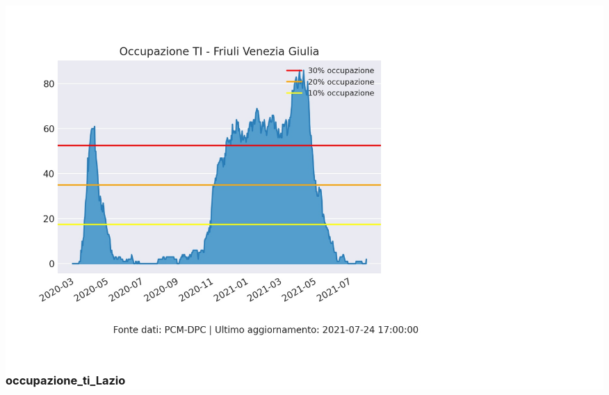 <img src="graphs/epidemia/occupazione_ti_Friuli%20Venezia%20Giulia.jpg" width="600" height="500"></img>
### occupazione_ti_Lazio